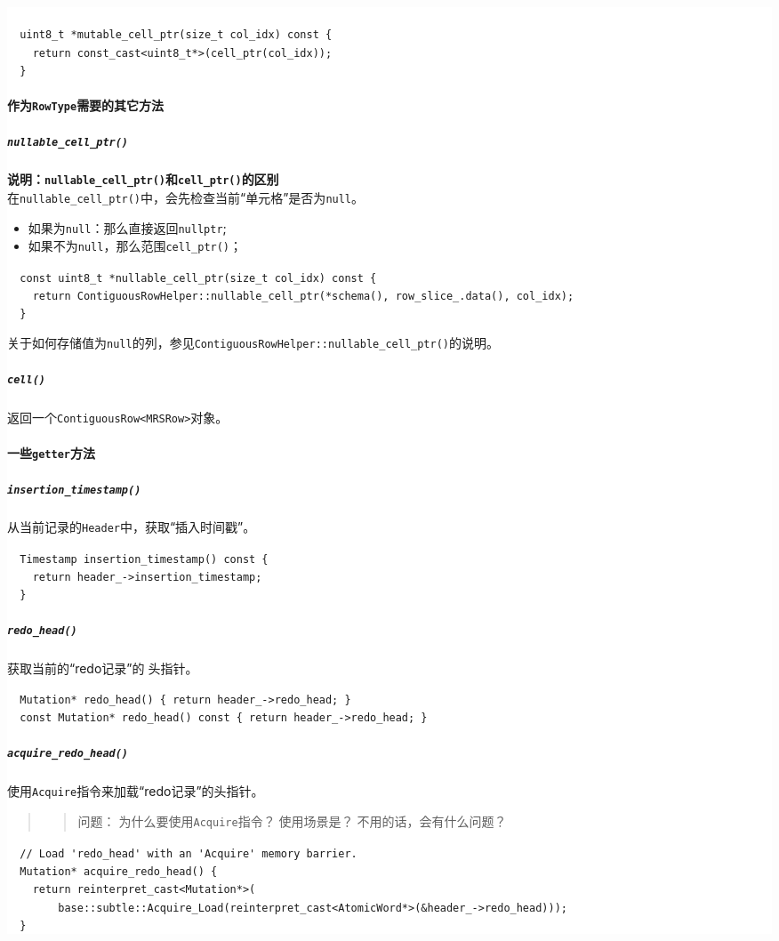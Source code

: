 ```

  uint8_t *mutable_cell_ptr(size_t col_idx) const {
    return const_cast<uint8_t*>(cell_ptr(col_idx));
  }
```

#### 作为`RowType`需要的其它方法

##### `nullable_cell_ptr()`

**说明：`nullable_cell_ptr()`和`cell_ptr()`的区别**  
在`nullable_cell_ptr()`中，会先检查当前“单元格”是否为`null`。
+ 如果为`null`：那么直接返回`nullptr`;
+ 如果不为`null`，那么范围`cell_ptr()`；

```
  const uint8_t *nullable_cell_ptr(size_t col_idx) const {
    return ContiguousRowHelper::nullable_cell_ptr(*schema(), row_slice_.data(), col_idx);
  }
```

关于如何存储值为`null`的列，参见`ContiguousRowHelper::nullable_cell_ptr()`的说明。

##### `cell()`

返回一个`ContiguousRow<MRSRow>`对象。

#### 一些`getter`方法
##### `insertion_timestamp()`
从当前记录的`Header`中，获取“插入时间戳”。

```
  Timestamp insertion_timestamp() const { 
    return header_->insertion_timestamp; 
  }
```

##### `redo_head()`
获取当前的“redo记录”的 头指针。

```
  Mutation* redo_head() { return header_->redo_head; }
  const Mutation* redo_head() const { return header_->redo_head; }
```

##### `acquire_redo_head()`
使用`Acquire`指令来加载“redo记录”的头指针。

>> 问题： 为什么要使用`Acquire`指令？ 使用场景是？ 不用的话，会有什么问题？

```
  // Load 'redo_head' with an 'Acquire' memory barrier.
  Mutation* acquire_redo_head() {
    return reinterpret_cast<Mutation*>(
        base::subtle::Acquire_Load(reinterpret_cast<AtomicWord*>(&header_->redo_head)));
  }
```
